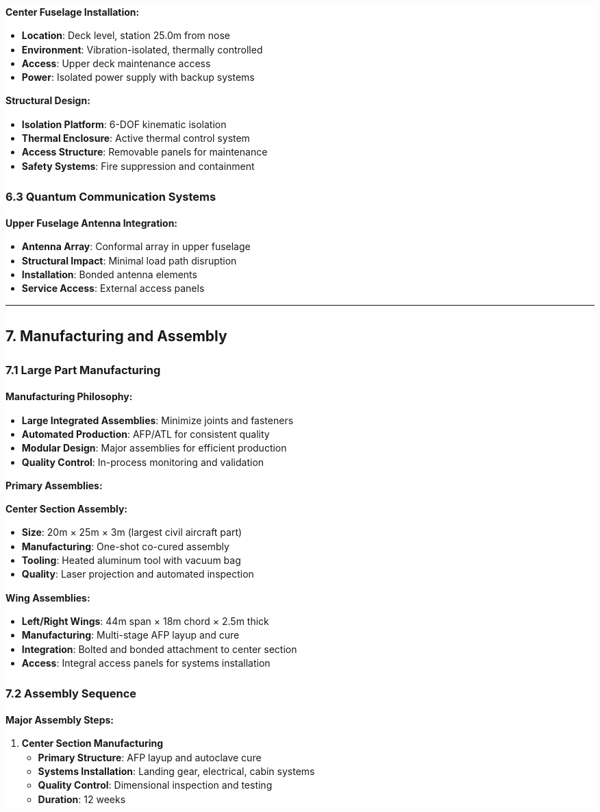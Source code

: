 **Center Fuselage Installation:**
- **Location**: Deck level, station 25.0m from nose
- **Environment**: Vibration-isolated, thermally controlled
- **Access**: Upper deck maintenance access
- **Power**: Isolated power supply with backup systems

**Structural Design:**
- **Isolation Platform**: 6-DOF kinematic isolation
- **Thermal Enclosure**: Active thermal control system
- **Access Structure**: Removable panels for maintenance
- **Safety Systems**: Fire suppression and containment

### 6.3 Quantum Communication Systems

**Upper Fuselage Antenna Integration:**
- **Antenna Array**: Conformal array in upper fuselage
- **Structural Impact**: Minimal load path disruption
- **Installation**: Bonded antenna elements
- **Service Access**: External access panels

---

## 7. Manufacturing and Assembly

### 7.1 Large Part Manufacturing

**Manufacturing Philosophy:**
- **Large Integrated Assemblies**: Minimize joints and fasteners
- **Automated Production**: AFP/ATL for consistent quality
- **Modular Design**: Major assemblies for efficient production
- **Quality Control**: In-process monitoring and validation

**Primary Assemblies:**

**Center Section Assembly:**
- **Size**: 20m × 25m × 3m (largest civil aircraft part)
- **Manufacturing**: One-shot co-cured assembly
- **Tooling**: Heated aluminum tool with vacuum bag
- **Quality**: Laser projection and automated inspection

**Wing Assemblies:**
- **Left/Right Wings**: 44m span × 18m chord × 2.5m thick
- **Manufacturing**: Multi-stage AFP layup and cure
- **Integration**: Bolted and bonded attachment to center section
- **Access**: Integral access panels for systems installation

### 7.2 Assembly Sequence

**Major Assembly Steps:**

1. **Center Section Manufacturing**
   - **Primary Structure**: AFP layup and autoclave cure
   - **Systems Installation**: Landing gear, electrical, cabin systems
   - **Quality Control**: Dimensional inspection and testing
   - **Duration**: 12 weeks
